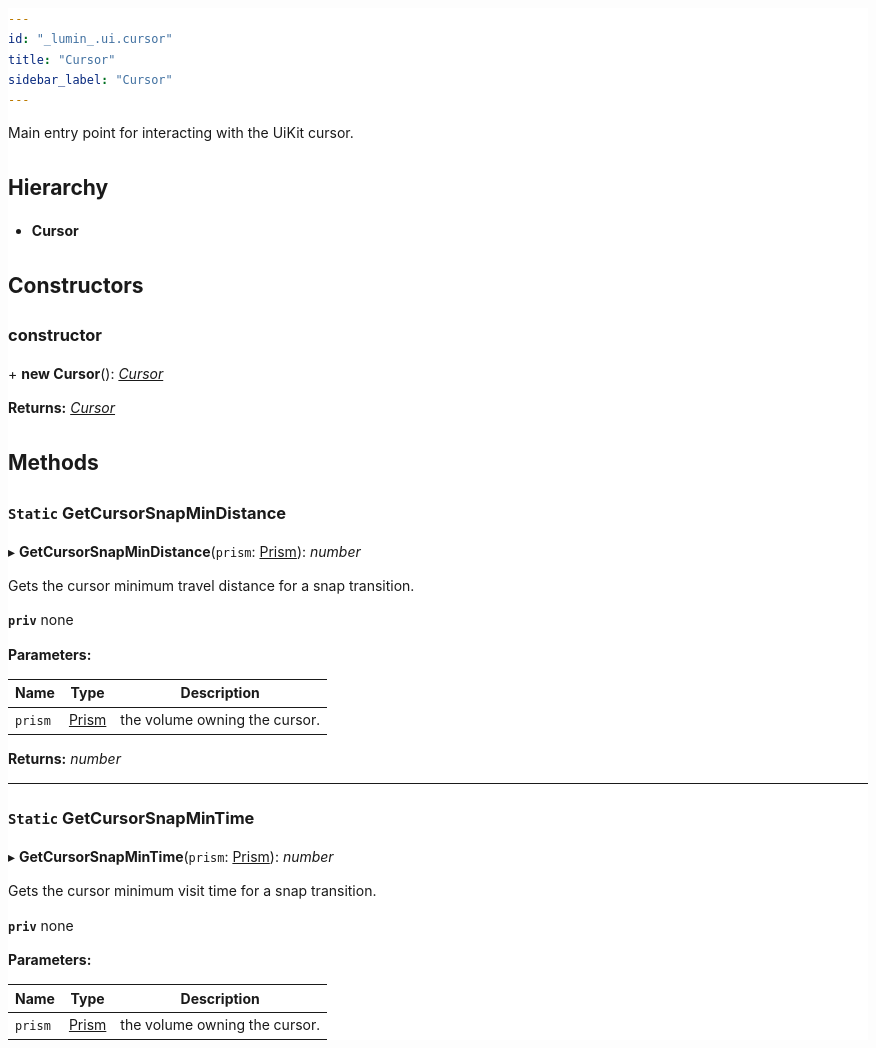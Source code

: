 ```yaml
---
id: "_lumin_.ui.cursor"
title: "Cursor"
sidebar_label: "Cursor"
---
```


Main entry point for interacting with the UiKit cursor.

## Hierarchy

* **Cursor**

## Constructors

###  constructor

\+ **new Cursor**(): *[Cursor](_lumin_.ui.cursor.md)*

**Returns:** *[Cursor](_lumin_.ui.cursor.md)*

## Methods

### `Static` GetCursorSnapMinDistance

▸ **GetCursorSnapMinDistance**(`prism`: [Prism](_lumin_.prism.md)): *number*

Gets the cursor minimum travel distance for a snap transition.

**`priv`** none

**Parameters:**

Name | Type | Description |
------ | ------ | ------ |
`prism` | [Prism](_lumin_.prism.md) | the volume owning the cursor.  |

**Returns:** *number*

___

### `Static` GetCursorSnapMinTime

▸ **GetCursorSnapMinTime**(`prism`: [Prism](_lumin_.prism.md)): *number*

Gets the cursor minimum visit time for a snap transition.

**`priv`** none

**Parameters:**

Name | Type | Description |
------ | ------ | ------ |
`prism` | [Prism](_lumin_.prism.md) | the volume owning the cursor.  |
